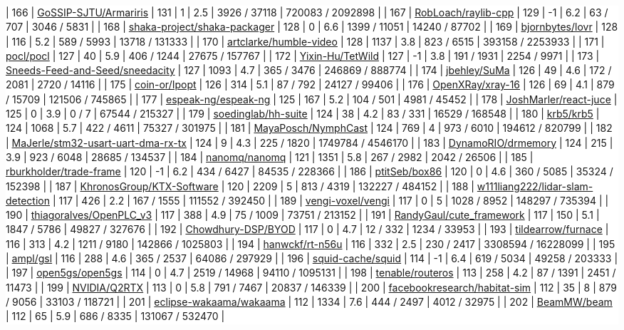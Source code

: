 | 166 | [GoSSIP-SJTU/Armariris](https://github.com/GoSSIP-SJTU/Armariris) | 131 | 1 | 2.5 | 3926 / 37118 | 720083 / 2092898 |
| 167 | [RobLoach/raylib-cpp](https://github.com/RobLoach/raylib-cpp) | 129 | -1 | 6.2 | 63 / 707 | 3046 / 5831 |
| 168 | [shaka-project/shaka-packager](https://github.com/shaka-project/shaka-packager) | 128 | 0 | 6.6 | 1399 / 11051 | 14240 / 87702 |
| 169 | [bjornbytes/lovr](https://github.com/bjornbytes/lovr) | 128 | 116 | 5.2 | 589 / 5993 | 13718 / 131333 |
| 170 | [artclarke/humble-video](https://github.com/artclarke/humble-video) | 128 | 1137 | 3.8 | 823 / 6515 | 393158 / 2253933 |
| 171 | [pocl/pocl](https://github.com/pocl/pocl) | 127 | 40 | 5.9 | 406 / 1244 | 27675 / 157767 |
| 172 | [Yixin-Hu/TetWild](https://github.com/Yixin-Hu/TetWild) | 127 | -1 | 3.8 | 191 / 1931 | 2254 / 9971 |
| 173 | [Sneeds-Feed-and-Seed/sneedacity](https://github.com/Sneeds-Feed-and-Seed/sneedacity) | 127 | 1093 | 4.7 | 365 / 3476 | 246869 / 888774 |
| 174 | [jbehley/SuMa](https://github.com/jbehley/SuMa) | 126 | 49 | 4.6 | 172 / 2081 | 2720 / 14116 |
| 175 | [coin-or/Ipopt](https://github.com/coin-or/Ipopt) | 126 | 314 | 5.1 | 87 / 792 | 24127 / 99406 |
| 176 | [OpenXRay/xray-16](https://github.com/OpenXRay/xray-16) | 126 | 69 | 4.1 | 879 / 15709 | 121506 / 745865 |
| 177 | [espeak-ng/espeak-ng](https://github.com/espeak-ng/espeak-ng) | 125 | 167 | 5.2 | 104 / 501 | 4981 / 45452 |
| 178 | [JoshMarler/react-juce](https://github.com/JoshMarler/react-juce) | 125 | 0 | 3.9 | 0 / 7 | 67544 / 215327 |
| 179 | [soedinglab/hh-suite](https://github.com/soedinglab/hh-suite) | 124 | 38 | 4.2 | 83 / 331 | 16529 / 168548 |
| 180 | [krb5/krb5](https://github.com/krb5/krb5) | 124 | 1068 | 5.7 | 422 / 4611 | 75327 / 301975 |
| 181 | [MayaPosch/NymphCast](https://github.com/MayaPosch/NymphCast) | 124 | 769 | 4 | 973 / 6010 | 194612 / 820799 |
| 182 | [MaJerle/stm32-usart-uart-dma-rx-tx](https://github.com/MaJerle/stm32-usart-uart-dma-rx-tx) | 124 | 9 | 4.3 | 225 / 1820 | 1749784 / 4546170 |
| 183 | [DynamoRIO/drmemory](https://github.com/DynamoRIO/drmemory) | 124 | 215 | 3.9 | 923 / 6048 | 28685 / 134537 |
| 184 | [nanomq/nanomq](https://github.com/nanomq/nanomq) | 121 | 1351 | 5.8 | 267 / 2982 | 2042 / 26506 |
| 185 | [rburkholder/trade-frame](https://github.com/rburkholder/trade-frame) | 120 | -1 | 6.2 | 434 / 6427 | 84535 / 228366 |
| 186 | [ptitSeb/box86](https://github.com/ptitSeb/box86) | 120 | 0 | 4.6 | 360 / 5085 | 35324 / 152398 |
| 187 | [KhronosGroup/KTX-Software](https://github.com/KhronosGroup/KTX-Software) | 120 | 2209 | 5 | 813 / 4319 | 132227 / 484152 |
| 188 | [w111liang222/lidar-slam-detection](https://github.com/w111liang222/lidar-slam-detection) | 117 | 426 | 2.2 | 167 / 1555 | 111552 / 392450 |
| 189 | [vengi-voxel/vengi](https://github.com/vengi-voxel/vengi) | 117 | 0 | 5 | 1028 / 8952 | 148297 / 735394 |
| 190 | [thiagoralves/OpenPLC_v3](https://github.com/thiagoralves/OpenPLC_v3) | 117 | 388 | 4.9 | 75 / 1009 | 73751 / 213152 |
| 191 | [RandyGaul/cute_framework](https://github.com/RandyGaul/cute_framework) | 117 | 150 | 5.1 | 1847 / 5786 | 49827 / 327676 |
| 192 | [Chowdhury-DSP/BYOD](https://github.com/Chowdhury-DSP/BYOD) | 117 | 0 | 4.7 | 12 / 332 | 1234 / 33953 |
| 193 | [tildearrow/furnace](https://github.com/tildearrow/furnace) | 116 | 313 | 4.2 | 1211 / 9180 | 142866 / 1025803 |
| 194 | [hanwckf/rt-n56u](https://github.com/hanwckf/rt-n56u) | 116 | 332 | 2.5 | 230 / 2417 | 3308594 / 16228099 |
| 195 | [ampl/gsl](https://github.com/ampl/gsl) | 116 | 288 | 4.6 | 365 / 2537 | 64086 / 297929 |
| 196 | [squid-cache/squid](https://github.com/squid-cache/squid) | 114 | -1 | 6.4 | 619 / 5034 | 49258 / 203333 |
| 197 | [open5gs/open5gs](https://github.com/open5gs/open5gs) | 114 | 0 | 4.7 | 2519 / 14968 | 94110 / 1095131 |
| 198 | [tenable/routeros](https://github.com/tenable/routeros) | 113 | 258 | 4.2 | 87 / 1391 | 2451 / 11473 |
| 199 | [NVIDIA/Q2RTX](https://github.com/NVIDIA/Q2RTX) | 113 | 0 | 5.8 | 791 / 7467 | 20837 / 146339 |
| 200 | [facebookresearch/habitat-sim](https://github.com/facebookresearch/habitat-sim) | 112 | 35 | 8 | 879 / 9056 | 33103 / 118721 |
| 201 | [eclipse-wakaama/wakaama](https://github.com/eclipse-wakaama/wakaama) | 112 | 1334 | 7.6 | 444 / 2497 | 4012 / 32975 |
| 202 | [BeamMW/beam](https://github.com/BeamMW/beam) | 112 | 65 | 5.9 | 686 / 8335 | 131067 / 532470 |